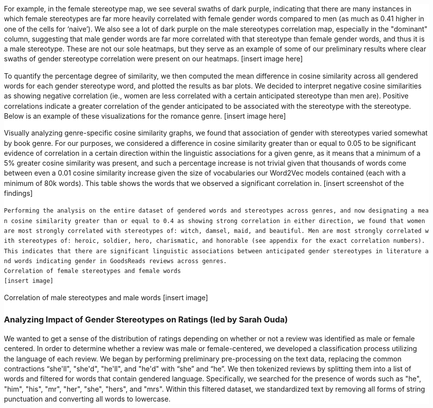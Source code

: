 For example, in the female stereotype map, we see several swaths of dark purple, indicating that there are many instances in which female stereotypes are far more heavily correlated with female gender words compared to men (as much as 0.41 higher in one of the cells for ‘naive’). We also see a lot of dark purple on the male stereotypes correlation map, especially in the "dominant" column, suggesting that male gender words are far more correlated with that stereotype than female gender words, and thus it is a male stereotype. These are not our sole heatmaps, but they serve as an example of some of our preliminary results where clear swaths of gender stereotype correlation were present on our heatmaps. 
[insert image here]

To quantify the percentage degree of similarity, we then computed the mean difference in cosine similarity across all gendered words for each gender stereotype word, and plotted the results as bar plots. We decided to interpret negative cosine similarities as showing negative correlation (ie., women are less correlated with a certain anticipated stereotype than men are).  Positive correlations indicate a greater correlation of the gender anticipated to be associated with the stereotype with the stereotype. Below is an example of these visualizations for the romance genre.
[insert image here]


Visually analyzing genre-specific cosine similarity graphs, we found that association of gender with stereotypes varied somewhat by book genre. For our purposes, we considered a difference in cosine similarity greater than or equal to 0.05 to be significant evidence of correlation in a certain direction within the linguistic associations for a given genre, as it means that a minimum of a 5% greater cosine similarity was present, and such a percentage increase is not trivial given that thousands of words come between even a 0.01 cosine similarity increase given the size of vocabularies our Word2Vec models contained (each with a minimum of 80k words). This table shows the words that we observed a significant correlation in. 
[insert screenshot of the findings]

	Performing the analysis on the entire dataset of gendered words and stereotypes across genres, and now designating a mean cosine similarity greater than or equal to 0.4 as showing strong correlation in either direction, we found that women are most strongly correlated with stereotypes of: witch, damsel, maid, and beautiful. Men are most strongly correlated with stereotypes of: heroic, soldier, hero, charismatic, and honorable (see appendix for the exact correlation numbers). This indicates that there are significant linguistic associations between anticipated gender stereotypes in literature and words indicating gender in GoodsReads reviews across genres. 
	Correlation of female stereotypes and female words
	[insert image]
  Correlation of male stereotypes and male words
  [insert image]

### Analyzing Impact of Gender Stereotypes on Ratings (led by Sarah Ouda)
We wanted to get a sense of the distribution of ratings depending on whether or not a review was identified as male or female centered. In order to determine whether a review was male or female-centered, we developed a classification process utilizing the language of each review. We began by performing preliminary pre-processing on the text data, replacing the common contractions “she'll", "she'd", "he'll", and "he'd" with “she” and “he”. We then tokenized reviews by splitting them into a list of words and filtered for words that contain gendered language. Specifically, we searched for the presence of words such as "he", "him", "his", "mr", "her", "she", "hers", and "mrs". Within this filtered dataset, we standardized text by removing all forms of string punctuation and converting all words to lowercase. 